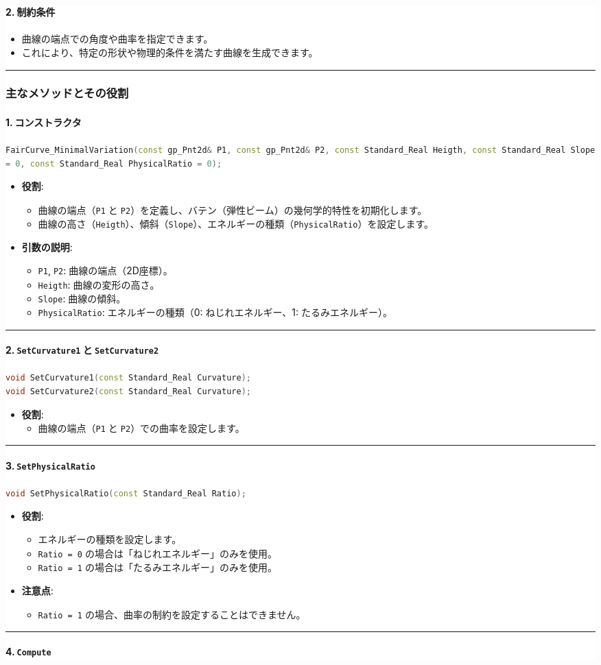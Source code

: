#### **2. 制約条件**

- 曲線の端点での角度や曲率を指定できます。
- これにより、特定の形状や物理的条件を満たす曲線を生成できます。

---

### **主なメソッドとその役割**

#### **1. コンストラクタ**

```cpp
FairCurve_MinimalVariation(const gp_Pnt2d& P1, const gp_Pnt2d& P2, const Standard_Real Heigth, const Standard_Real Slope = 0, const Standard_Real PhysicalRatio = 0);
```

- **役割**:
  - 曲線の端点（`P1` と `P2`）を定義し、バテン（弾性ビーム）の幾何学的特性を初期化します。
  - 曲線の高さ（`Heigth`）、傾斜（`Slope`）、エネルギーの種類（`PhysicalRatio`）を設定します。

- **引数の説明**:
  - `P1`, `P2`: 曲線の端点（2D座標）。
  - `Heigth`: 曲線の変形の高さ。
  - `Slope`: 曲線の傾斜。
  - `PhysicalRatio`: エネルギーの種類（0: ねじれエネルギー、1: たるみエネルギー）。

---

#### **2. `SetCurvature1` と `SetCurvature2`**

```cpp
void SetCurvature1(const Standard_Real Curvature);
void SetCurvature2(const Standard_Real Curvature);
```

- **役割**:
  - 曲線の端点（`P1` と `P2`）での曲率を設定します。

---

#### **3. `SetPhysicalRatio`**

```cpp
void SetPhysicalRatio(const Standard_Real Ratio);
```

- **役割**:
  - エネルギーの種類を設定します。
  - `Ratio = 0` の場合は「ねじれエネルギー」のみを使用。
  - `Ratio = 1` の場合は「たるみエネルギー」のみを使用。

- **注意点**:
  - `Ratio = 1` の場合、曲率の制約を設定することはできません。

---

#### **4. `Compute`**
